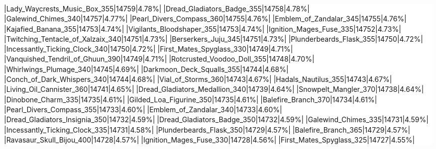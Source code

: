 |Lady_Waycrests_Music_Box_355|14759|4.78%|
|Dread_Gladiators_Badge_355|14758|4.78%|
|Galewind_Chimes_340|14757|4.77%|
|Pearl_Divers_Compass_360|14755|4.76%|
|Emblem_of_Zandalar_345|14755|4.76%|
|Kajafied_Banana_355|14753|4.74%|
|Vigilants_Bloodshaper_355|14753|4.74%|
|Ignition_Mages_Fuse_335|14752|4.73%|
|Twitching_Tentacle_of_Xalzaix_340|14751|4.73%|
|Berserkers_Juju_345|14751|4.73%|
|Plunderbeards_Flask_355|14750|4.72%|
|Incessantly_Ticking_Clock_340|14750|4.72%|
|First_Mates_Spyglass_330|14749|4.71%|
|Vanquished_Tendril_of_Ghuun_390|14749|4.71%|
|Rotcrusted_Voodoo_Doll_355|14748|4.70%|
|Whirlwings_Plumage_340|14745|4.69%|
|Darkmoon_Deck_Squalls_355|14744|4.68%|
|Conch_of_Dark_Whispers_340|14744|4.68%|
|Vial_of_Storms_360|14743|4.67%|
|Hadals_Nautilus_355|14743|4.67%|
|Living_Oil_Cannister_360|14741|4.65%|
|Dread_Gladiators_Medallion_340|14739|4.64%|
|Snowpelt_Mangler_370|14738|4.64%|
|Dinobone_Charm_335|14735|4.61%|
|Gilded_Loa_Figurine_350|14735|4.61%|
|Balefire_Branch_370|14734|4.61%|
|Pearl_Divers_Compass_355|14733|4.60%|
|Emblem_of_Zandalar_340|14733|4.60%|
|Dread_Gladiators_Insignia_350|14732|4.59%|
|Dread_Gladiators_Badge_350|14732|4.59%|
|Galewind_Chimes_335|14731|4.59%|
|Incessantly_Ticking_Clock_335|14731|4.58%|
|Plunderbeards_Flask_350|14729|4.57%|
|Balefire_Branch_365|14729|4.57%|
|Ravasaur_Skull_Bijou_400|14728|4.57%|
|Ignition_Mages_Fuse_330|14728|4.56%|
|First_Mates_Spyglass_325|14727|4.55%|